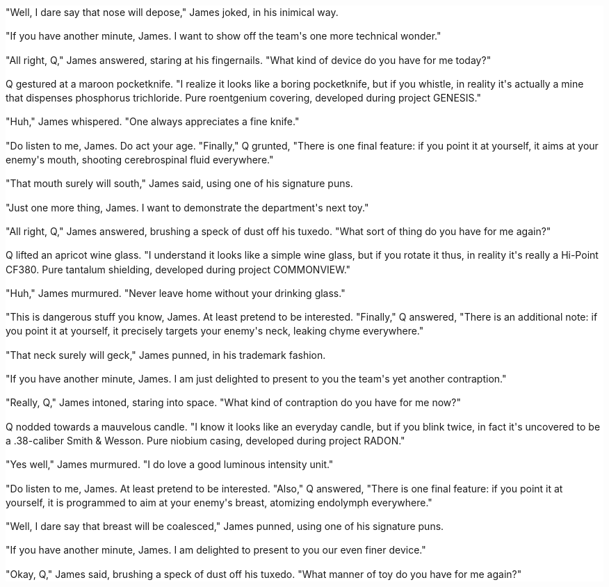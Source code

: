 "Well, I dare say that nose will depose," James joked, in his inimical way.

    

"If you have another minute, James. I want to show off the team's one more technical wonder."

"All right, Q," James answered, staring at his fingernails. "What kind of device do you have for me today?"

Q gestured at a maroon pocketknife. "I realize it looks like a boring pocketknife, but if you whistle, in reality it's actually a mine that dispenses phosphorus trichloride. Pure roentgenium covering, developed during project GENESIS." 

"Huh," James whispered. "One always appreciates a fine knife."

"Do listen to me, James. Do act your age. "Finally," Q grunted, "There is one final feature: if you point it at yourself, it aims at
    your enemy's mouth, shooting cerebrospinal fluid everywhere." 

"That mouth surely will south," James said, using one of his signature puns.

    

"Just one more thing, James. I want to demonstrate the department's next toy."

"All right, Q," James answered, brushing a speck of dust off his tuxedo. "What sort of thing do you have for me again?"

Q lifted an apricot wine glass. "I understand it looks like a simple wine glass, but if you rotate it thus, in reality it's really a Hi-Point CF380. Pure tantalum shielding, developed during project COMMONVIEW." 

"Huh," James murmured. "Never leave home without your drinking glass."

"This is dangerous stuff you know, James. At least pretend to be interested. "Finally," Q answered, "There is an additional note: if you point it at yourself, it precisely targets
    your enemy's neck, leaking chyme everywhere." 

"That neck surely will geck," James punned, in his trademark fashion.

    

"If you have another minute, James. I am just delighted to present to you the team's yet another contraption."

"Really, Q," James intoned, staring into space. "What kind of contraption do you have for me now?"

Q nodded towards a mauvelous candle. "I know it looks like an everyday candle, but if you blink twice, in fact it's uncovered to be a .38-caliber Smith & Wesson. Pure niobium casing, developed during project RADON." 

"Yes well," James murmured. "I do love a good luminous intensity unit."

"Do listen to me, James. At least pretend to be interested. "Also," Q answered, "There is one final feature: if you point it at yourself, it is programmed to aim at
    your enemy's breast, atomizing endolymph everywhere." 

"Well, I dare say that breast will be coalesced," James punned, using one of his signature puns.

    

"If you have another minute, James. I am delighted to present to you our even finer device."

"Okay, Q," James said, brushing a speck of dust off his tuxedo. "What manner of toy do you have for me again?"
